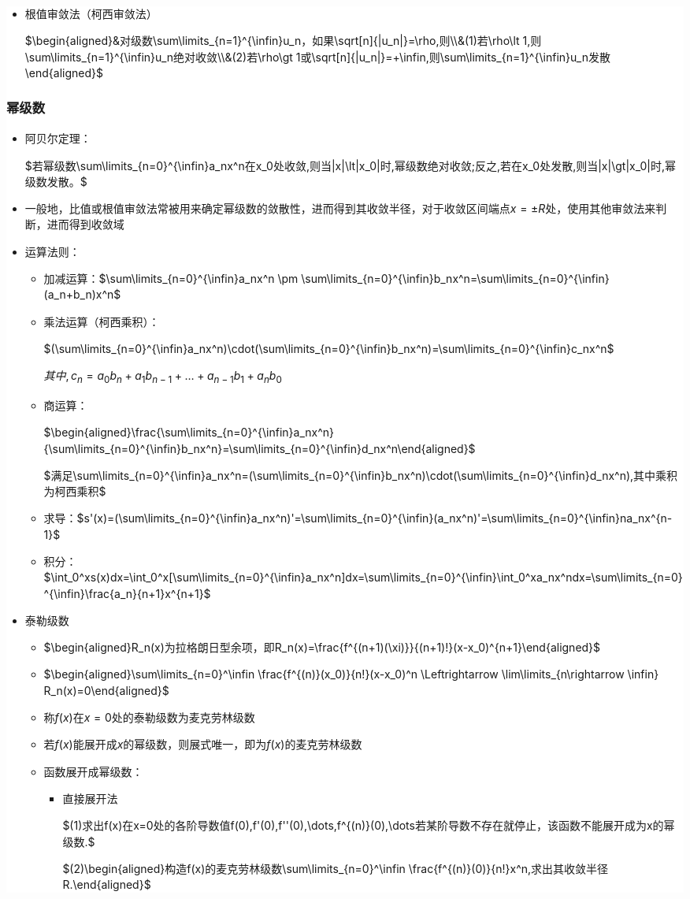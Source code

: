   - 根值审敛法（柯西审敛法）

    $\begin{aligned}&对级数\sum\limits_{n=1}^{\infin}u_n，如果\sqrt[n]{|u_n|}=\rho,则\\&(1)若\rho\lt 1,则\sum\limits_{n=1}^{\infin}u_n绝对收敛\\&(2)若\rho\gt 1或\sqrt[n]{|u_n|}=+\infin,则\sum\limits_{n=1}^{\infin}u_n发散\end{aligned}$



### 幂级数

- 阿贝尔定理：

  $若幂级数\sum\limits_{n=0}^{\infin}a_nx^n在x_0处收敛,则当|x|\lt|x_0|时,幂级数绝对收敛;反之,若在x_0处发散,则当|x|\gt|x_0|时,幂级数发散。$

- 一般地，比值或根值审敛法常被用来确定幂级数的敛散性，进而得到其收敛半径，对于收敛区间端点$x=\pm R$处，使用其他审敛法来判断，进而得到收敛域

- 运算法则：

  - 加减运算：$\sum\limits_{n=0}^{\infin}a_nx^n \pm \sum\limits_{n=0}^{\infin}b_nx^n=\sum\limits_{n=0}^{\infin}(a_n+b_n)x^n$

  - 乘法运算（柯西乘积）：

    $(\sum\limits_{n=0}^{\infin}a_nx^n)\cdot(\sum\limits_{n=0}^{\infin}b_nx^n)=\sum\limits_{n=0}^{\infin}c_nx^n$

    $其中,c_n=a_0b_n+a_1b_{n-1}+\dots+a_{n-1}b_1+a_nb_0$

  - 商运算：

    $\begin{aligned}\frac{\sum\limits_{n=0}^{\infin}a_nx^n}{\sum\limits_{n=0}^{\infin}b_nx^n}=\sum\limits_{n=0}^{\infin}d_nx^n\end{aligned}$

    $满足\sum\limits_{n=0}^{\infin}a_nx^n=(\sum\limits_{n=0}^{\infin}b_nx^n)\cdot(\sum\limits_{n=0}^{\infin}d_nx^n),其中乘积为柯西乘积$

  - 求导：$s'(x)=(\sum\limits_{n=0}^{\infin}a_nx^n)'=\sum\limits_{n=0}^{\infin}(a_nx^n)'=\sum\limits_{n=0}^{\infin}na_nx^{n-1}$

  - 积分：$\int_0^xs(x)dx=\int_0^x[\sum\limits_{n=0}^{\infin}a_nx^n]dx=\sum\limits_{n=0}^{\infin}\int_0^xa_nx^ndx=\sum\limits_{n=0}^{\infin}\frac{a_n}{n+1}x^{n+1}$



- 泰勒级数

  - $\begin{aligned}R_n(x)为拉格朗日型余项，即R_n(x)=\frac{f^{(n+1)(\xi)}}{(n+1)!}(x-x_0)^{n+1}\end{aligned}$

  - $\begin{aligned}\sum\limits_{n=0}^\infin \frac{f^{(n)}(x_0)}{n!}(x-x_0)^n \Leftrightarrow \lim\limits_{n\rightarrow \infin} R_n(x)=0\end{aligned}$
  - 称$f(x)$在$x=0$处的泰勒级数为麦克劳林级数
  - 若$f(x)$能展开成$x$的幂级数，则展式唯一，即为$f(x)$的麦克劳林级数

  - 函数展开成幂级数：

    - 直接展开法

      $(1)求出f(x)在x=0处的各阶导数值f(0),f'(0),f''(0),\dots,f^{(n)}(0),\dots若某阶导数不存在就停止，该函数不能展开成为x的幂级数.$

      $(2)\begin{aligned}构造f(x)的麦克劳林级数\sum\limits_{n=0}^\infin \frac{f^{(n)}(0)}{n!}x^n,求出其收敛半径R.\end{aligned}$
